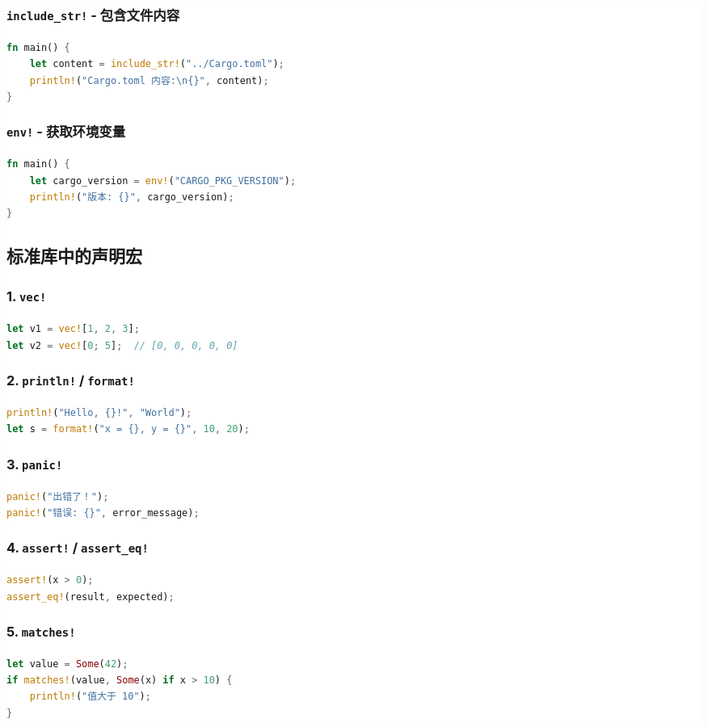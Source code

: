 ### `include_str!` - 包含文件内容

```rust
fn main() {
    let content = include_str!("../Cargo.toml");
    println!("Cargo.toml 内容:\n{}", content);
}
```

### `env!` - 获取环境变量

```rust
fn main() {
    let cargo_version = env!("CARGO_PKG_VERSION");
    println!("版本: {}", cargo_version);
}
```

## 标准库中的声明宏

### 1. `vec!`

```rust
let v1 = vec![1, 2, 3];
let v2 = vec![0; 5];  // [0, 0, 0, 0, 0]
```

### 2. `println!` / `format!`

```rust
println!("Hello, {}!", "World");
let s = format!("x = {}, y = {}", 10, 20);
```

### 3. `panic!`

```rust
panic!("出错了！");
panic!("错误: {}", error_message);
```

### 4. `assert!` / `assert_eq!`

```rust
assert!(x > 0);
assert_eq!(result, expected);
```

### 5. `matches!`

```rust
let value = Some(42);
if matches!(value, Some(x) if x > 10) {
    println!("值大于 10");
}
```
